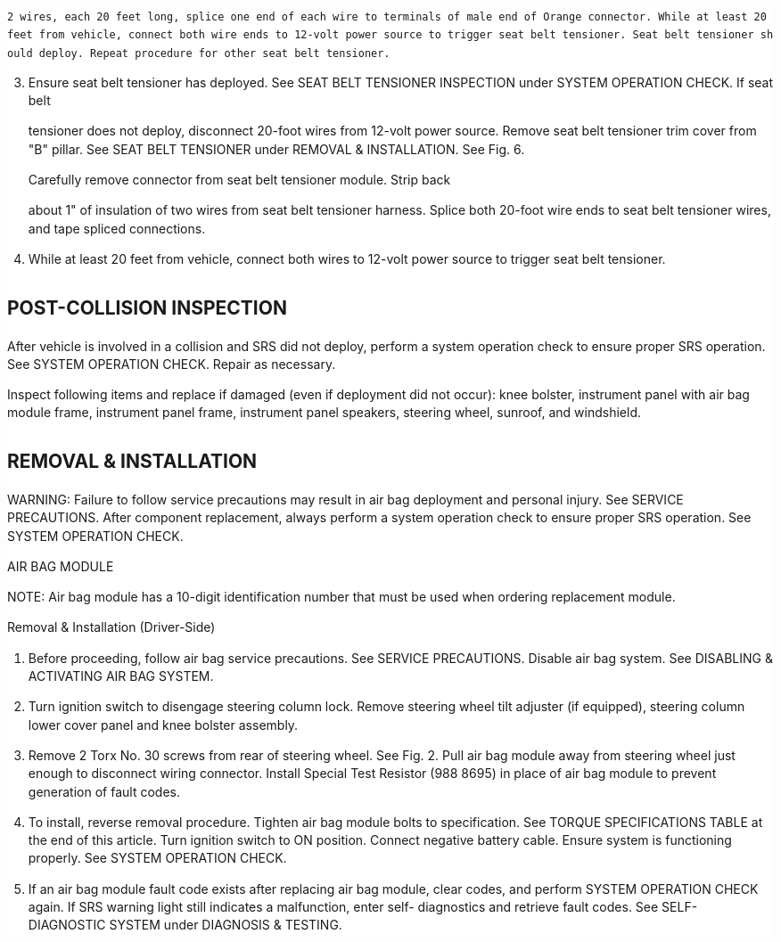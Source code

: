     2 wires, each 20 feet long, splice one end of each wire to terminals of male end of Orange connector. While at least 20 feet from vehicle, connect both wire ends to 12-volt power source to trigger seat belt tensioner. Seat belt tensioner should deploy. Repeat procedure for other seat belt tensioner.
    
3.  Ensure seat belt tensioner has deployed. See SEAT BELT TENSIONER INSPECTION under SYSTEM OPERATION CHECK. If seat belt
    
    tensioner does not deploy, disconnect 20-foot wires from 12-volt power source. Remove seat belt tensioner trim cover from "B" pillar. See SEAT BELT TENSIONER under REMOVAL & INSTALLATION. See Fig. 6.
    
    Carefully remove connector from seat belt tensioner module. Strip back
    
    about 1" of insulation of two wires from seat belt tensioner harness. Splice both 20-foot wire ends to seat belt tensioner wires, and tape spliced connections.
    
4.  While at least 20 feet from vehicle, connect both wires to 12-volt power source to trigger seat belt tensioner.
    

## POST-COLLISION INSPECTION

After vehicle is involved in a collision and SRS did not deploy, perform a system operation check to ensure proper SRS operation. See SYSTEM OPERATION CHECK. Repair as necessary.

Inspect following items and replace if damaged (even if deployment did not occur): knee bolster, instrument panel with air bag module frame, instrument panel frame, instrument panel speakers, steering wheel, sunroof, and windshield.

## REMOVAL & INSTALLATION

WARNING: Failure to follow service precautions may result in air bag deployment and personal injury. See SERVICE PRECAUTIONS. After component replacement, always perform a system operation check to ensure proper SRS operation. See SYSTEM OPERATION CHECK.

AIR BAG MODULE

NOTE: Air bag module has a 10-digit identification number that must be used when ordering replacement module.

Removal & Installation (Driver-Side)

1.  Before proceeding, follow air bag service precautions. See SERVICE PRECAUTIONS. Disable air bag system. See DISABLING & ACTIVATING AIR BAG SYSTEM.
    
2.  Turn ignition switch to disengage steering column lock. Remove steering wheel tilt adjuster (if equipped), steering column lower cover panel and knee bolster assembly.
    
3.  Remove 2 Torx No. 30 screws from rear of steering wheel. See Fig. 2. Pull air bag module away from steering wheel just enough to disconnect wiring connector. Install Special Test Resistor (988 8695) in place of air bag module to prevent generation of fault codes.
    
4.  To install, reverse removal procedure. Tighten air bag module bolts to specification. See TORQUE SPECIFICATIONS TABLE at the end of this article. Turn ignition switch to ON position. Connect negative battery cable. Ensure system is functioning properly. See SYSTEM OPERATION CHECK.
    
5.  If an air bag module fault code exists after replacing air bag module, clear codes, and perform SYSTEM OPERATION CHECK again. If SRS warning light still indicates a malfunction, enter self- diagnostics and retrieve fault codes. See SELF-DIAGNOSTIC SYSTEM under DIAGNOSIS & TESTING.
    